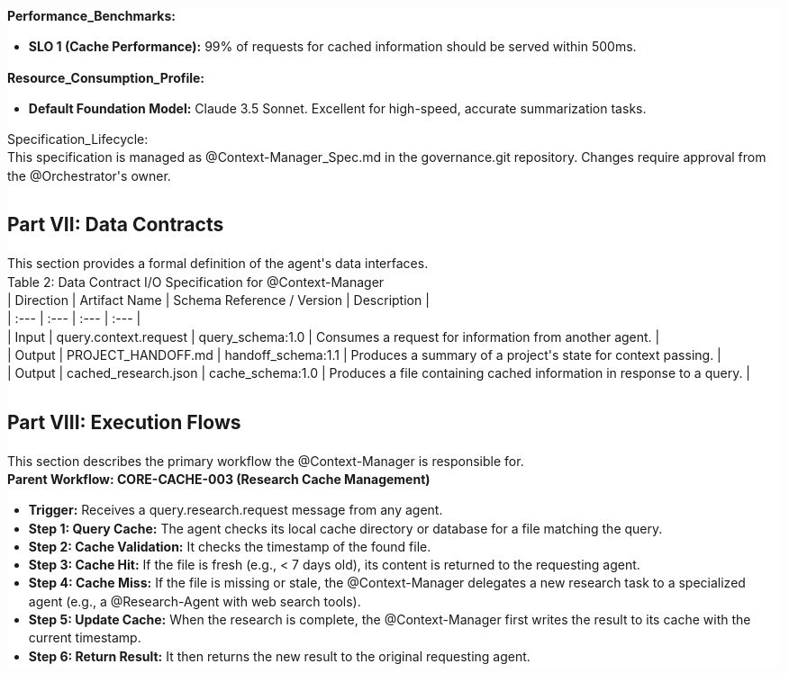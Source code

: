 **Performance\_Benchmarks:**

* **SLO 1 (Cache Performance):** 99% of requests for cached information should be served within 500ms.

**Resource\_Consumption\_Profile:**

* **Default Foundation Model:** Claude 3.5 Sonnet. Excellent for high-speed, accurate summarization tasks.

Specification\_Lifecycle:  
This specification is managed as @Context-Manager\_Spec.md in the governance.git repository. Changes require approval from the @Orchestrator's owner.

## **Part VII: Data Contracts**

This section provides a formal definition of the agent's data interfaces.  
Table 2: Data Contract I/O Specification for @Context-Manager  
| Direction | Artifact Name | Schema Reference / Version | Description |  
| :--- | :--- | :--- | :--- |  
| Input | query.context.request | query\_schema:1.0 | Consumes a request for information from another agent. |  
| Output | PROJECT\_HANDOFF.md | handoff\_schema:1.1 | Produces a summary of a project's state for context passing. |  
| Output | cached\_research.json | cache\_schema:1.0 | Produces a file containing cached information in response to a query. |

## **Part VIII: Execution Flows**

This section describes the primary workflow the @Context-Manager is responsible for.  
**Parent Workflow: CORE-CACHE-003 (Research Cache Management)**

* **Trigger:** Receives a query.research.request message from any agent.  
* **Step 1: Query Cache:** The agent checks its local cache directory or database for a file matching the query.  
* **Step 2: Cache Validation:** It checks the timestamp of the found file.  
* **Step 3: Cache Hit:** If the file is fresh (e.g., \< 7 days old), its content is returned to the requesting agent.  
* **Step 4: Cache Miss:** If the file is missing or stale, the @Context-Manager delegates a new research task to a specialized agent (e.g., a @Research-Agent with web search tools).  
* **Step 5: Update Cache:** When the research is complete, the @Context-Manager first writes the result to its cache with the current timestamp.  
* **Step 6: Return Result:** It then returns the new result to the original requesting agent.